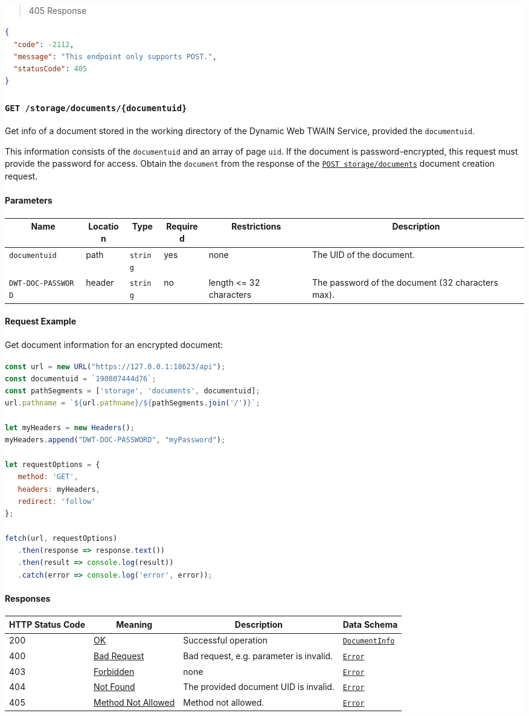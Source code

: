 > 405 Response

```json
{
  "code": -2112,
  "message": "This endpoint only supports POST.",
  "statusCode": 405
}
```

### `GET /storage/documents/{documentuid}`

Get info of a document stored in the working directory of the Dynamic Web TWAIN Service, provided the `documentuid`.

This information consists of the `documentuid` and an array of page `uid`. If the document is password-encrypted, this request must provide the password for access. Obtain the `document` from the response of the [`POST storage/documents`](#post-storagedocuments) document creation request.

#### Parameters

|Name|Location|Type|Required|Restrictions|Description|
|---|---|---|---|---|---|
|`documentuid`|path|`string`| yes | none |The UID of the document.|
|`DWT-DOC-PASSWORD`|header|`string`| no | length <= 32 characters |The password of the document (32 characters max).|

#### Request Example

Get document information for an encrypted document:

```js
const url = new URL("https://127.0.0.1:18623/api");
const documentuid = `190807444d76`;
const pathSegments = ['storage', 'documents', documentuid];
url.pathname = `${url.pathname}/${pathSegments.join('/')}`;

let myHeaders = new Headers();
myHeaders.append("DWT-DOC-PASSWORD", "myPassword");

let requestOptions = {
   method: 'GET',
   headers: myHeaders,
   redirect: 'follow'
};

fetch(url, requestOptions)
   .then(response => response.text())
   .then(result => console.log(result))
   .catch(error => console.log('error', error));
```

#### Responses

|HTTP Status Code |Meaning|Description|Data Schema|
|---|---|---|---|
|200|[OK](https://tools.ietf.org/html/rfc7231#section-6.3.1)|Successful operation|[`DocumentInfo`](#documentinfo)|
|400|[Bad Request](https://tools.ietf.org/html/rfc7231#section-6.5.1)|Bad request, e.g. parameter is invalid.|[`Error`](#error)|
|403|[Forbidden](https://tools.ietf.org/html/rfc7231#section-6.5.3)|none|[`Error`](#error)|
|404|[Not Found](https://tools.ietf.org/html/rfc7231#section-6.5.4)|The provided document UID is invalid.|[`Error`](#error)|
|405|[Method Not Allowed](https://tools.ietf.org/html/rfc7231#section-6.5.5)|Method not allowed.|[`Error`](#error)|
